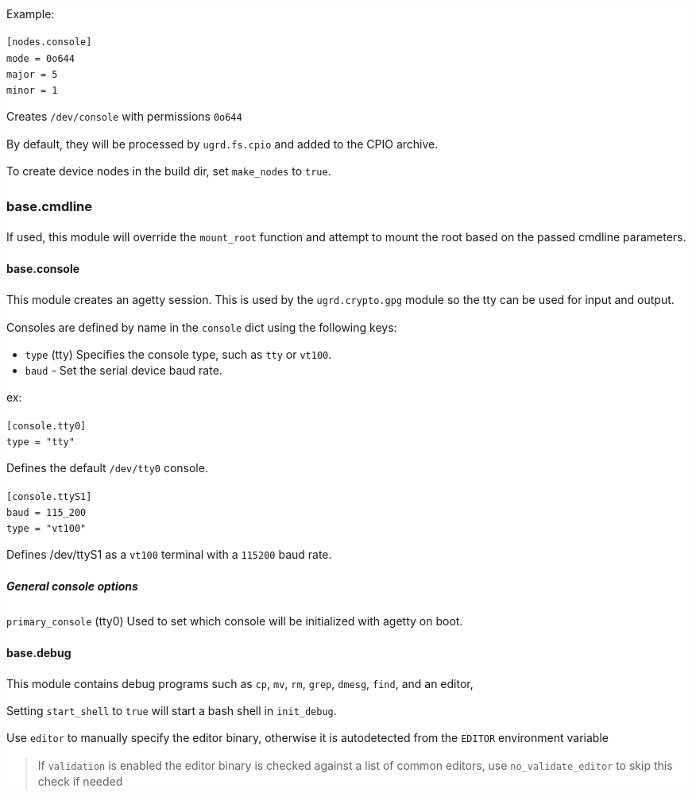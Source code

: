 Example:

```
[nodes.console]
mode = 0o644
major = 5
minor = 1
```

Creates `/dev/console` with permissions `0o644`

By default, they will be processed by `ugrd.fs.cpio` and added to the CPIO archive.

To create device nodes in the build dir, set `make_nodes` to `true`.

### base.cmdline

If used, this module will override the `mount_root` function and attempt to mount the root based on the passed cmdline parameters.

#### base.console

This module creates an agetty session. This is used by the `ugrd.crypto.gpg` module so the tty can be used for input and output.

Consoles are defined by name in the `console` dict using the following keys:

* `type` (tty) Specifies the console type, such as `tty` or `vt100`.
* `baud` - Set the serial device baud rate.

ex:

```
[console.tty0]
type = "tty"
```

Defines the default `/dev/tty0` console.

```
[console.ttyS1]
baud = 115_200
type = "vt100"
```

Defines /dev/ttyS1 as a `vt100` terminal with a `115200` baud rate.

##### General console options

`primary_console` (tty0) Used to set which console will be initialized with agetty on boot.

#### base.debug

This module contains debug programs such as `cp`, `mv`, `rm`, `grep`, `dmesg`, `find`, and an editor,

Setting `start_shell` to `true` will start a bash shell in `init_debug`.

Use `editor` to manually specify the editor binary, otherwise it is autodetected from the `EDITOR` environment variable
> If `validation` is enabled the editor binary is checked against a list of common editors, use `no_validate_editor` to skip this check if needed
